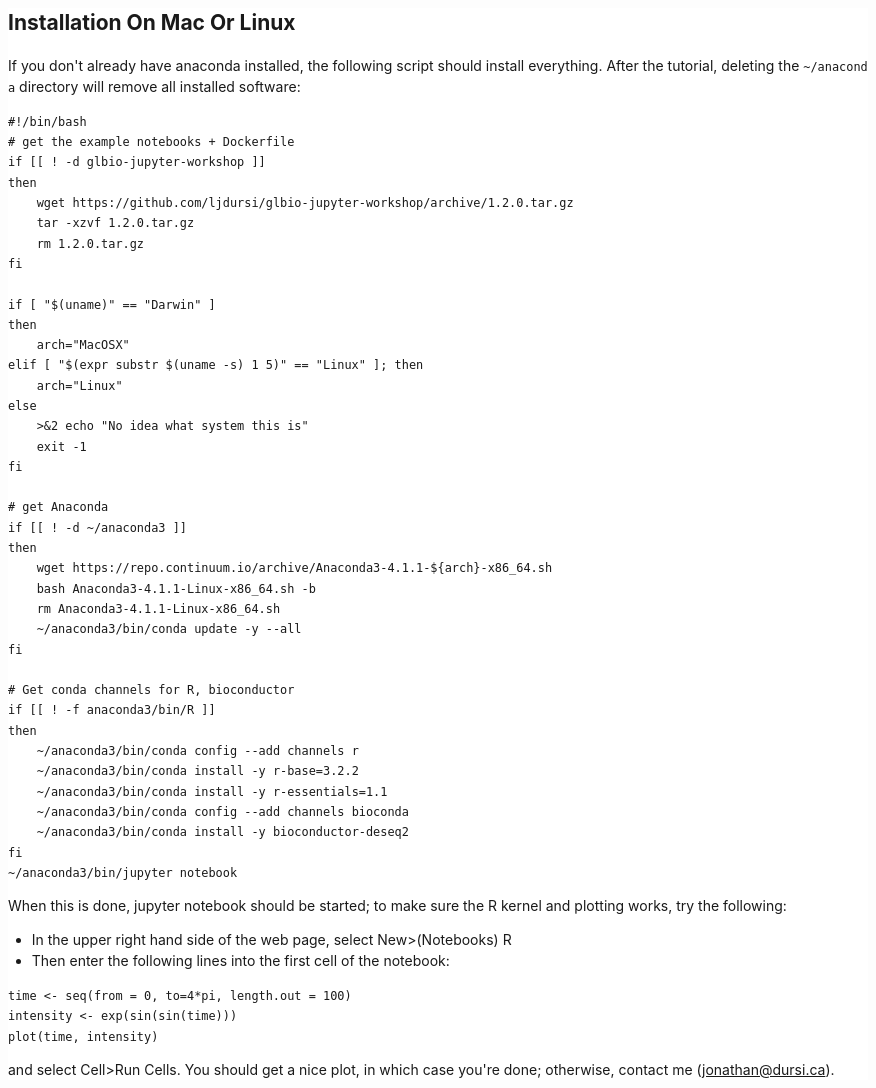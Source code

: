 ## Installation On Mac Or Linux

If you don't already have anaconda installed, the following script should install everything. 
After the tutorial, deleting the `~/anaconda` directory will remove all installed software:

```
#!/bin/bash
# get the example notebooks + Dockerfile
if [[ ! -d glbio-jupyter-workshop ]]
then
    wget https://github.com/ljdursi/glbio-jupyter-workshop/archive/1.2.0.tar.gz
    tar -xzvf 1.2.0.tar.gz
    rm 1.2.0.tar.gz
fi

if [ "$(uname)" == "Darwin" ]
then
    arch="MacOSX"
elif [ "$(expr substr $(uname -s) 1 5)" == "Linux" ]; then
    arch="Linux"
else
    >&2 echo "No idea what system this is"
    exit -1
fi

# get Anaconda
if [[ ! -d ~/anaconda3 ]]
then
    wget https://repo.continuum.io/archive/Anaconda3-4.1.1-${arch}-x86_64.sh
    bash Anaconda3-4.1.1-Linux-x86_64.sh -b
    rm Anaconda3-4.1.1-Linux-x86_64.sh
    ~/anaconda3/bin/conda update -y --all
fi

# Get conda channels for R, bioconductor
if [[ ! -f anaconda3/bin/R ]]
then
    ~/anaconda3/bin/conda config --add channels r
    ~/anaconda3/bin/conda install -y r-base=3.2.2
    ~/anaconda3/bin/conda install -y r-essentials=1.1
    ~/anaconda3/bin/conda config --add channels bioconda
    ~/anaconda3/bin/conda install -y bioconductor-deseq2
fi
~/anaconda3/bin/jupyter notebook
```

When this is done, jupyter notebook should be started; to make sure the R kernel and plotting works, try the following:

* In the upper right hand side of the web page, select New>(Notebooks) R
* Then enter the following lines into the first cell of the notebook:
```
time <- seq(from = 0, to=4*pi, length.out = 100)
intensity <- exp(sin(sin(time)))
plot(time, intensity)
```
and select Cell>Run Cells.  You should get a nice plot, in which case you're done; otherwise, contact me
(jonathan@dursi.ca).  
